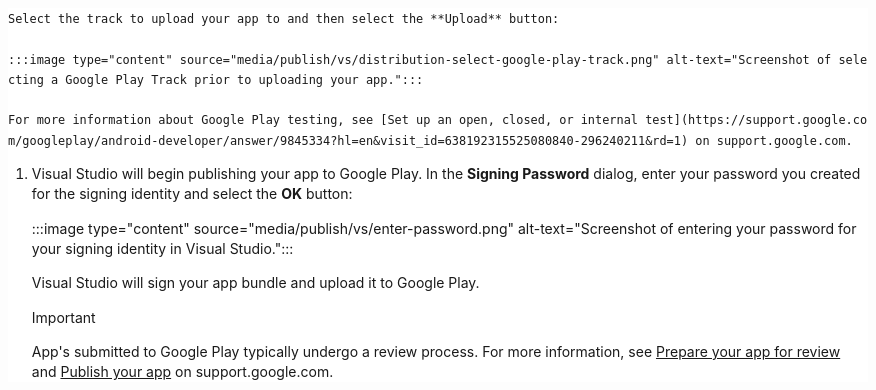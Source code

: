     Select the track to upload your app to and then select the **Upload** button:

    :::image type="content" source="media/publish/vs/distribution-select-google-play-track.png" alt-text="Screenshot of selecting a Google Play Track prior to uploading your app.":::

    For more information about Google Play testing, see [Set up an open, closed, or internal test](https://support.google.com/googleplay/android-developer/answer/9845334?hl=en&visit_id=638192315525080840-296240211&rd=1) on support.google.com.

1. Visual Studio will begin publishing your app to Google Play. In the **Signing Password** dialog, enter your password you created for the signing identity and select the **OK** button:

    :::image type="content" source="media/publish/vs/enter-password.png" alt-text="Screenshot of entering your password for your signing identity in Visual Studio.":::

    Visual Studio will sign your app bundle and upload it to Google Play.

    > [!IMPORTANT]
    > App's submitted to Google Play typically undergo a review process. For more information, see [Prepare your app for review](https://support.google.com/googleplay/android-developer/answer/9859455) and [Publish your app](https://support.google.com/googleplay/android-developer/answer/9859751) on support.google.com.
